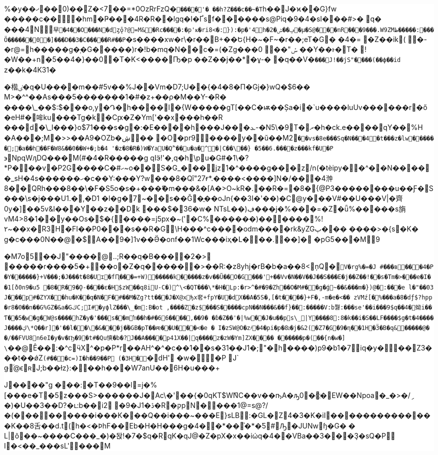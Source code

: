 %�y��ޚ��0)��Z�<7��=\*0OzRrFzQ�`����'�
��h?Z���c��~�T`h��J�ϰ��G}fw �� ���c���hm�Ҏ���4R�R��lgq �I�Ґs֌f������s@Piq�9� 4�sI���#>� 
 q� ���4N`早�4��O���N�dȥǭ?@=M&�Rc����:�p 'ҝ�ri8<� :}):�p�'4h�ڥ��ݰ�2�μ�S@� ��nR���9���.W9ZMظ�����:���Ö������0�]� ��D� �3�C�����R#��P`�s����xw�r\�r��B+��Ե{H�~�F~�r��;eT�G�
�4�=
�Z��ik(
�-�r@=h�����g�֚�G�����)r�!b�m q�N��c�=\(�Zg���0
��"ݽ
��Y��ͱ�T� !�W��\+n�5��4�}��0�T�K<����Ҧ�р
��Z��j��\*�ұ-�
�q��V�`���J!� �jS"����(��ϕ��id`z��k�4K31�
 
 �楷ٸ�q�U����m��#5v��%J��Vm�D7;U��{�4�8�Π�Gj�}wQ�$6�� M>�^^��As���5�������1�#�z+��ρ�M��Y-�R�
����\_��$:$���o,y�Դ�h����l�{W�����gT[��C�ѭ��Șa�i�`u����luUv������r�ő�eH#�哞ku���Tg�k�Cԗ�Z�Ym['��x���h��R ���d�\_I���}o$71���s�g�:�E����h���J���ܥ-�N5\�9T�ރ�h�ck.e����qY��%H �A���;M�>>��A9�OZb�ڜ��
�O�pr9𠞘����y��ŭ��M2`��vs�8e���Sq�N�� �׭4�t���z�lw��� ���;�a��һ��F�W8&��0��W+�;b�4 '�z �8�R�)W�ΎaU�Qؑ^� �u�a�^�|C��\��} �5��6.����z���kf�U�P`
϶NpqWԓDQ���M(#�4�R�����g qIӭ!'�,q�h\pu�G#�1\�?\*P���v�P2G����C�#ހ~o��S�G\_���jz1�^����g���z/n(�tѐipy��^��N�����\_sH�4s������ހ�c��Y:���Y?w���8�Qȋ"27ғ\*.����<����]N�/��᪟�4浺8��QRh���8��\�F�S5o�s�+���ޭ�m���&�[A�>O~kR�.��R�=�8�{@P3��������u��Ƒ�S���\s�j���U1.�,�D1 �l�g�7~��s��Ğ\�ֱ��oJn{��3I�'��)�C@y���V#��U���V|�齊0y�]��5v&I��⨝�Y��z��Dk ���$�36�w�
NTsL��)ڣ���j�%���=�Z�ǖ%�����s旓vM4>8�1 ��y��Os�$�{����=j5px�~('�C%������)������%!۲~��x�R3H�FI��P0��޼�s��R�G\H���^c���𫉭�odm�� ��rk&yZGٻ���
 ����>�{s�K�
g�c���0N��@�$A��9�]1v��Ӛ�onf��1Wc���iҳ�L���.��]� �pG5� ��M9
 
 �M7o5��J"����@\..;R��q�B����2�>𠎃֐�����r����5�+��o�Z�q������>��R:�z8yhj�rB�b�a��8<ņQ�`V�rg%�=�J
#���в��҈�4�P �Y������}+V���;�J���t�8�Uɪ�fԤ���=+W)�����k�����z�v��Ũ��O�G���'+��Vv�N��V��J��S���E�j��Z��!��s�Tm�>���e�I��1[ð0n9�u5 �8�R�9�Ǫ-����ԑ�H$zW��q8iU-C�)^\<�QT���\*�H�Lp:�r>^�#�9�Zh��O�M#��g�ǵ~��&���m�})@�:���e
l�"��03J���p#�ZYX��h u�K��q�N�F�#��M�Zg?tt���J�X@xђx㚚+fpY�U�dX��A�5S�,[�t����}+F�,-m�e�<��
zVMź[�%���a�8�dƒ$?hpp�r8�0��n��G%GZ�&a�GڬC;I#�yϕlZ���\_�m:B�ot ,����Z�z$΂���S�����cpN��N��� &��f}��:�����V:b쮏:���se'��i���9$q��4�蚴i��Ƭ��5�֖w�g�W@s����hZ�y�'���s��mŉ��h�#�66���� ,��9� �ɓ�Z��'�|%w��J�u��ps\_|Y���ֲ�8:8�k��i�S��LF����$g�t� 4����J����ڮ\*Q��r]�' ��l��\�&���j�ٝ�GB�pT��ԙ��U���<�e � I�zSW@O�z҂�4�pi�p�ܐ8�j�&2(�Z7�ۭG�9�ƞ��1H�Ӟ�B�q&�����@��/��FVU8n6eI�y�v�Ҧ�9�t#�Qu慡�b�?J��A����p41X��|q����z�zW�Ym]ZX����
� �����p�(��{n�w�]\`��@Ê��:�^cӵX^�p�P\*r��AH^�^�c��1��s�31��J1�;"�h��� �)p9�b1� 7iq�y��� Z3���t��ǿZ`(#���c=)I� h��9��P
(�3H�`�ԁH'֐ �w��P J` ǥ֜@ϵʀJ;b��ƚz}:��� h���W7anU��6H�u���+
 
 J����"g ���:�T��9��l=j�%[���e�T�5z���S>������J�Ac\�'��{�0qKT$WN͆C��v��ҧA�ԡ0�҉�EW��Npoa�\_�>�/ި�)�U��3��D?�ւ:b��i2
�9�J1�ڎ�R� קpN����1@ =s@?/�(���������i���K���Q��i���~���E}sLB:�GL�Z 4�3�K�iI���� ����������K��8⾆��d.t(h�<�ϷhF��Eb�H�H���g�4��\*��֓�\*�Ƽ#Ԡ�JUNwɧ�G� �
L|õ��~����C���\_�)�돥!�7�$q�RqK�qJ@�Z �pX�x��iώq�4��VBa��3���Ҙ�sQ�P
I�<��\_���sL'���M
 